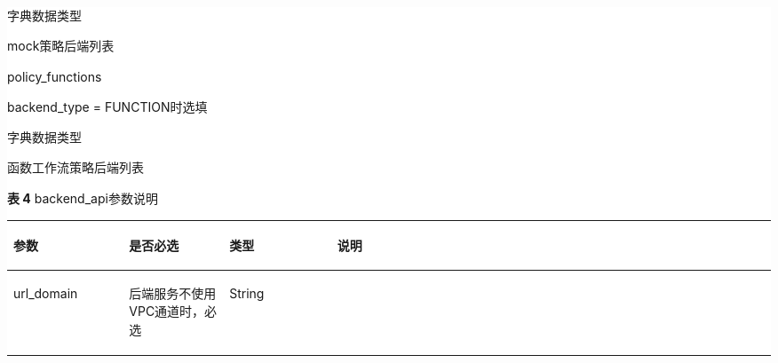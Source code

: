 <td class="cellrowborder" valign="top" width="14.14%" headers="mcps1.2.5.1.3 "><p id="zh-cn_topic_0118921494_p1930181292111"><a name="zh-cn_topic_0118921494_p1930181292111"></a><a name="zh-cn_topic_0118921494_p1930181292111"></a>字典数据类型</p>
</td>
<td class="cellrowborder" valign="top" width="57.58%" headers="mcps1.2.5.1.4 "><p id="zh-cn_topic_0118921494_p173121512142120"><a name="zh-cn_topic_0118921494_p173121512142120"></a><a name="zh-cn_topic_0118921494_p173121512142120"></a>mock策略后端列表</p>
</td>
</tr>
<tr id="zh-cn_topic_0118921494_row94766228306"><td class="cellrowborder" valign="top" width="15.15%" headers="mcps1.2.5.1.1 "><p id="zh-cn_topic_0118921494_p83271112142115"><a name="zh-cn_topic_0118921494_p83271112142115"></a><a name="zh-cn_topic_0118921494_p83271112142115"></a>policy_functions</p>
</td>
<td class="cellrowborder" valign="top" width="13.13%" headers="mcps1.2.5.1.2 "><p id="zh-cn_topic_0118921494_p2338191219210"><a name="zh-cn_topic_0118921494_p2338191219210"></a><a name="zh-cn_topic_0118921494_p2338191219210"></a>backend_type = FUNCTION时选填</p>
</td>
<td class="cellrowborder" valign="top" width="14.14%" headers="mcps1.2.5.1.3 "><p id="zh-cn_topic_0118921494_p18355912102115"><a name="zh-cn_topic_0118921494_p18355912102115"></a><a name="zh-cn_topic_0118921494_p18355912102115"></a>字典数据类型</p>
</td>
<td class="cellrowborder" valign="top" width="57.58%" headers="mcps1.2.5.1.4 "><p id="zh-cn_topic_0118921494_p1536961292110"><a name="zh-cn_topic_0118921494_p1536961292110"></a><a name="zh-cn_topic_0118921494_p1536961292110"></a>函数工作流策略后端列表</p>
</td>
</tr>
</tbody>
</table>

**表 4**  backend\_api参数说明

<a name="zh-cn_topic_0118921494_table40362358"></a>
<table><thead align="left"><tr id="zh-cn_topic_0118921494_row52890857"><th class="cellrowborder" valign="top" width="15.15%" id="mcps1.2.5.1.1"><p id="zh-cn_topic_0118921494_p56301019"><a name="zh-cn_topic_0118921494_p56301019"></a><a name="zh-cn_topic_0118921494_p56301019"></a>参数</p>
</th>
<th class="cellrowborder" valign="top" width="13.13%" id="mcps1.2.5.1.2"><p id="zh-cn_topic_0118921494_p64088677"><a name="zh-cn_topic_0118921494_p64088677"></a><a name="zh-cn_topic_0118921494_p64088677"></a>是否必选</p>
</th>
<th class="cellrowborder" valign="top" width="14.14%" id="mcps1.2.5.1.3"><p id="zh-cn_topic_0118921494_p23800368"><a name="zh-cn_topic_0118921494_p23800368"></a><a name="zh-cn_topic_0118921494_p23800368"></a>类型</p>
</th>
<th class="cellrowborder" valign="top" width="57.58%" id="mcps1.2.5.1.4"><p id="zh-cn_topic_0118921494_p48781668"><a name="zh-cn_topic_0118921494_p48781668"></a><a name="zh-cn_topic_0118921494_p48781668"></a>说明</p>
</th>
</tr>
</thead>
<tbody><tr id="zh-cn_topic_0118921494_row59000999"><td class="cellrowborder" valign="top" width="15.15%" headers="mcps1.2.5.1.1 "><p id="zh-cn_topic_0118921494_p14351652"><a name="zh-cn_topic_0118921494_p14351652"></a><a name="zh-cn_topic_0118921494_p14351652"></a>url_domain</p>
</td>
<td class="cellrowborder" valign="top" width="13.13%" headers="mcps1.2.5.1.2 "><p id="zh-cn_topic_0118921494_p1741473216910"><a name="zh-cn_topic_0118921494_p1741473216910"></a><a name="zh-cn_topic_0118921494_p1741473216910"></a>后端服务不使用VPC通道时，必选</p>
</td>
<td class="cellrowborder" valign="top" width="14.14%" headers="mcps1.2.5.1.3 "><p id="zh-cn_topic_0118921494_p7454950"><a name="zh-cn_topic_0118921494_p7454950"></a><a name="zh-cn_topic_0118921494_p7454950"></a>String</p>
</td>